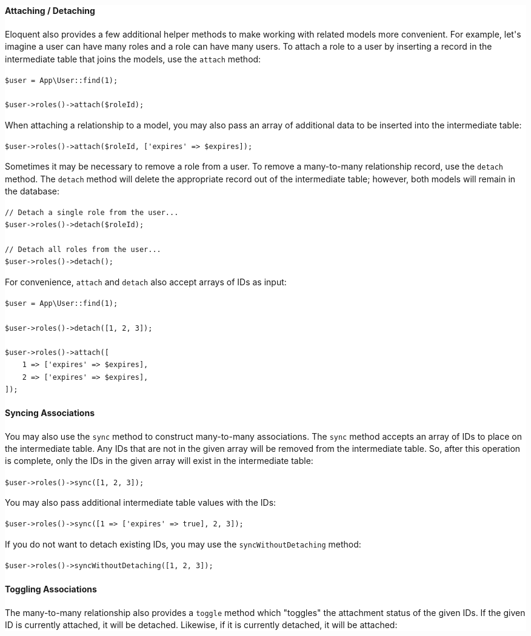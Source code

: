 #### Attaching / Detaching

Eloquent also provides a few additional helper methods to make working with related models more convenient. For example, let's imagine a user can have many roles and a role can have many users. To attach a role to a user by inserting a record in the intermediate table that joins the models, use the `attach` method:

    $user = App\User::find(1);

    $user->roles()->attach($roleId);

When attaching a relationship to a model, you may also pass an array of additional data to be inserted into the intermediate table:

    $user->roles()->attach($roleId, ['expires' => $expires]);

Sometimes it may be necessary to remove a role from a user. To remove a many-to-many relationship record, use the `detach` method. The `detach` method will delete the appropriate record out of the intermediate table; however, both models will remain in the database:

    // Detach a single role from the user...
    $user->roles()->detach($roleId);

    // Detach all roles from the user...
    $user->roles()->detach();

For convenience, `attach` and `detach` also accept arrays of IDs as input:

    $user = App\User::find(1);

    $user->roles()->detach([1, 2, 3]);

    $user->roles()->attach([
        1 => ['expires' => $expires],
        2 => ['expires' => $expires],
    ]);

#### Syncing Associations

You may also use the `sync` method to construct many-to-many associations. The `sync` method accepts an array of IDs to place on the intermediate table. Any IDs that are not in the given array will be removed from the intermediate table. So, after this operation is complete, only the IDs in the given array will exist in the intermediate table:

    $user->roles()->sync([1, 2, 3]);

You may also pass additional intermediate table values with the IDs:

    $user->roles()->sync([1 => ['expires' => true], 2, 3]);

If you do not want to detach existing IDs, you may use the `syncWithoutDetaching` method:

    $user->roles()->syncWithoutDetaching([1, 2, 3]);

#### Toggling Associations

The many-to-many relationship also provides a `toggle` method which "toggles" the attachment status of the given IDs. If the given ID is currently attached, it will be detached. Likewise, if it is currently detached, it will be attached:
